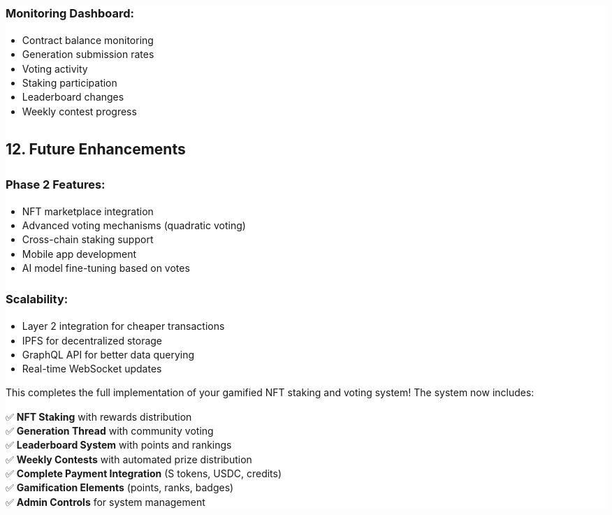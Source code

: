 ### Monitoring Dashboard:
- Contract balance monitoring
- Generation submission rates
- Voting activity
- Staking participation
- Leaderboard changes
- Weekly contest progress

## 12. Future Enhancements

### Phase 2 Features:
- NFT marketplace integration
- Advanced voting mechanisms (quadratic voting)
- Cross-chain staking support
- Mobile app development
- AI model fine-tuning based on votes

### Scalability:
- Layer 2 integration for cheaper transactions
- IPFS for decentralized storage
- GraphQL API for better data querying
- Real-time WebSocket updates

This completes the full implementation of your gamified NFT staking and voting system! The system now includes:

✅ **NFT Staking** with rewards distribution  
✅ **Generation Thread** with community voting  
✅ **Leaderboard System** with points and rankings  
✅ **Weekly Contests** with automated prize distribution  
✅ **Complete Payment Integration** (S tokens, USDC, credits)  
✅ **Gamification Elements** (points, ranks, badges)  
✅ **Admin Controls** for system management